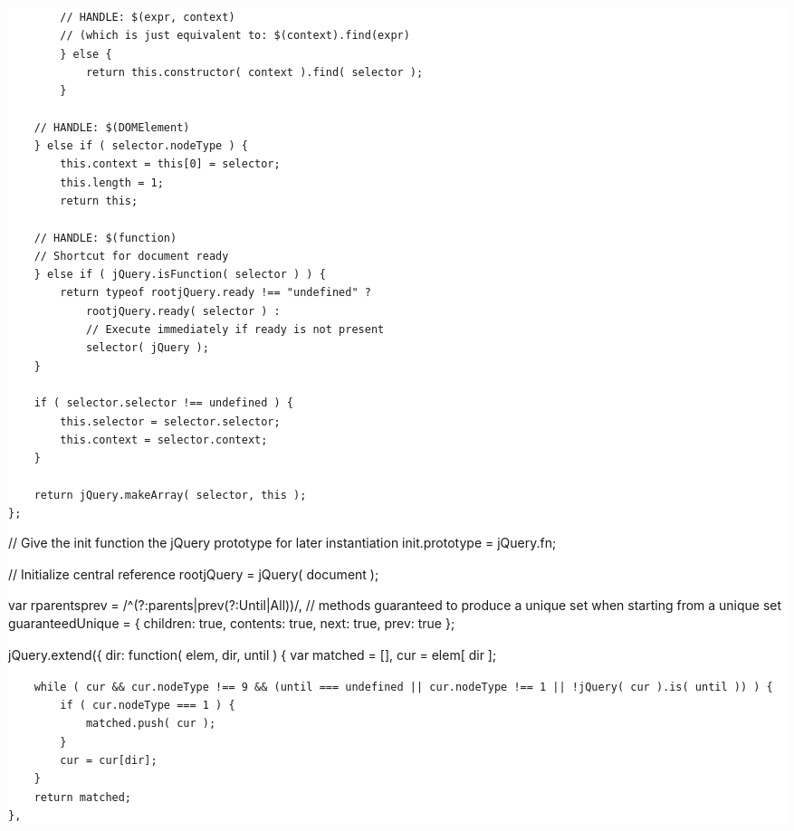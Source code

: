 			// HANDLE: $(expr, context)
			// (which is just equivalent to: $(context).find(expr)
			} else {
				return this.constructor( context ).find( selector );
			}

		// HANDLE: $(DOMElement)
		} else if ( selector.nodeType ) {
			this.context = this[0] = selector;
			this.length = 1;
			return this;

		// HANDLE: $(function)
		// Shortcut for document ready
		} else if ( jQuery.isFunction( selector ) ) {
			return typeof rootjQuery.ready !== "undefined" ?
				rootjQuery.ready( selector ) :
				// Execute immediately if ready is not present
				selector( jQuery );
		}

		if ( selector.selector !== undefined ) {
			this.selector = selector.selector;
			this.context = selector.context;
		}

		return jQuery.makeArray( selector, this );
	};

// Give the init function the jQuery prototype for later instantiation
init.prototype = jQuery.fn;

// Initialize central reference
rootjQuery = jQuery( document );


var rparentsprev = /^(?:parents|prev(?:Until|All))/,
	// methods guaranteed to produce a unique set when starting from a unique set
	guaranteedUnique = {
		children: true,
		contents: true,
		next: true,
		prev: true
	};

jQuery.extend({
	dir: function( elem, dir, until ) {
		var matched = [],
			cur = elem[ dir ];

		while ( cur && cur.nodeType !== 9 && (until === undefined || cur.nodeType !== 1 || !jQuery( cur ).is( until )) ) {
			if ( cur.nodeType === 1 ) {
				matched.push( cur );
			}
			cur = cur[dir];
		}
		return matched;
	},
